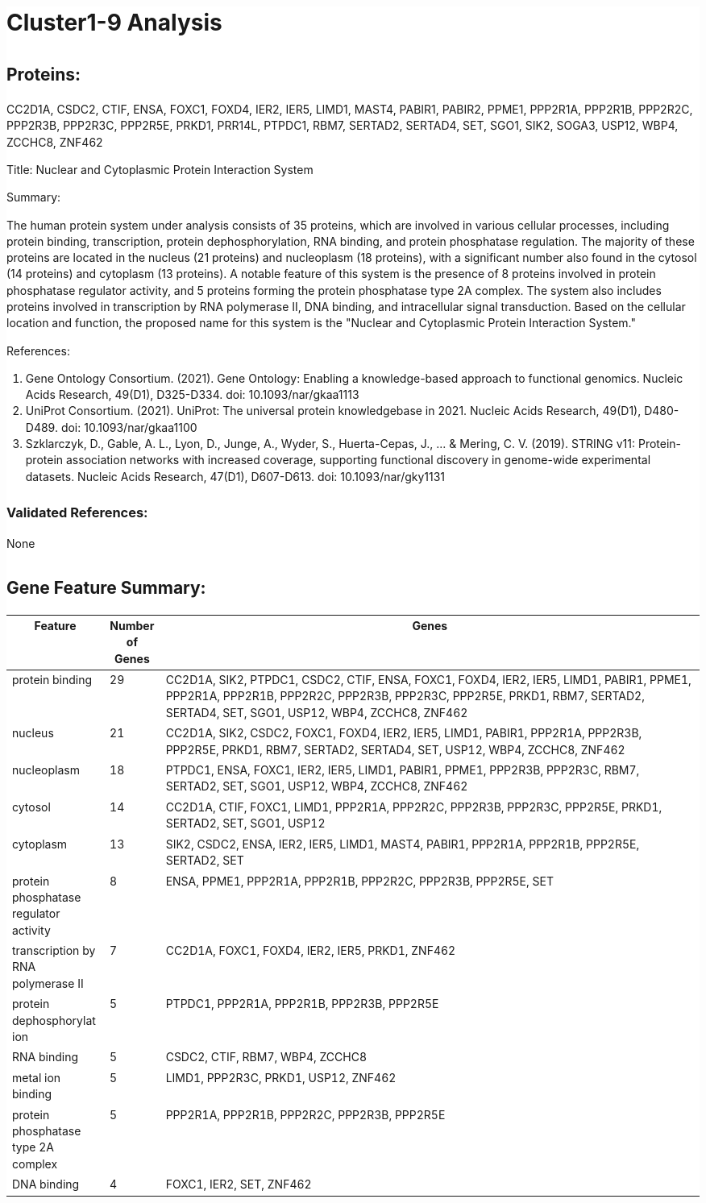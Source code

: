 # Cluster1-9 Analysis

## Proteins: 

CC2D1A, CSDC2, CTIF, ENSA, FOXC1, FOXD4, IER2, IER5, LIMD1, MAST4, PABIR1, PABIR2, PPME1, PPP2R1A, PPP2R1B, PPP2R2C, PPP2R3B, PPP2R3C, PPP2R5E, PRKD1, PRR14L, PTPDC1, RBM7, SERTAD2, SERTAD4, SET, SGO1, SIK2, SOGA3, USP12, WBP4, ZCCHC8, ZNF462

Title: Nuclear and Cytoplasmic Protein Interaction System

Summary:

The human protein system under analysis consists of 35 proteins, which are involved in various cellular processes, including protein binding, transcription, protein dephosphorylation, RNA binding, and protein phosphatase regulation. The majority of these proteins are located in the nucleus (21 proteins) and nucleoplasm (18 proteins), with a significant number also found in the cytosol (14 proteins) and cytoplasm (13 proteins). A notable feature of this system is the presence of 8 proteins involved in protein phosphatase regulator activity, and 5 proteins forming the protein phosphatase type 2A complex. The system also includes proteins involved in transcription by RNA polymerase II, DNA binding, and intracellular signal transduction. Based on the cellular location and function, the proposed name for this system is the "Nuclear and Cytoplasmic Protein Interaction System."

References:

1. Gene Ontology Consortium. (2021). Gene Ontology: Enabling a knowledge-based approach to functional genomics. Nucleic Acids Research, 49(D1), D325-D334. doi: 10.1093/nar/gkaa1113
2. UniProt Consortium. (2021). UniProt: The universal protein knowledgebase in 2021. Nucleic Acids Research, 49(D1), D480-D489. doi: 10.1093/nar/gkaa1100
3. Szklarczyk, D., Gable, A. L., Lyon, D., Junge, A., Wyder, S., Huerta-Cepas, J., ... & Mering, C. V. (2019). STRING v11: Protein-protein association networks with increased coverage, supporting functional discovery in genome-wide experimental datasets. Nucleic Acids Research, 47(D1), D607-D613. doi: 10.1093/nar/gky1131

### Validated References: 

None





## Gene Feature Summary: 

| Feature | Number of Genes | Genes |
| --- | --- | --- |
| protein binding | 29 | CC2D1A, SIK2, PTPDC1, CSDC2, CTIF, ENSA, FOXC1, FOXD4, IER2, IER5, LIMD1, PABIR1, PPME1, PPP2R1A, PPP2R1B, PPP2R2C, PPP2R3B, PPP2R3C, PPP2R5E, PRKD1, RBM7, SERTAD2, SERTAD4, SET, SGO1, USP12, WBP4, ZCCHC8, ZNF462 |
| nucleus | 21 | CC2D1A, SIK2, CSDC2, FOXC1, FOXD4, IER2, IER5, LIMD1, PABIR1, PPP2R1A, PPP2R3B, PPP2R5E, PRKD1, RBM7, SERTAD2, SERTAD4, SET, USP12, WBP4, ZCCHC8, ZNF462 |
| nucleoplasm | 18 | PTPDC1, ENSA, FOXC1, IER2, IER5, LIMD1, PABIR1, PPME1, PPP2R3B, PPP2R3C, RBM7, SERTAD2, SET, SGO1, USP12, WBP4, ZCCHC8, ZNF462 |
| cytosol | 14 | CC2D1A, CTIF, FOXC1, LIMD1, PPP2R1A, PPP2R2C, PPP2R3B, PPP2R3C, PPP2R5E, PRKD1, SERTAD2, SET, SGO1, USP12 |
| cytoplasm | 13 | SIK2, CSDC2, ENSA, IER2, IER5, LIMD1, MAST4, PABIR1, PPP2R1A, PPP2R1B, PPP2R5E, SERTAD2, SET |
| protein phosphatase regulator activity | 8 | ENSA, PPME1, PPP2R1A, PPP2R1B, PPP2R2C, PPP2R3B, PPP2R5E, SET |
|  transcription by RNA polymerase II | 7 | CC2D1A, FOXC1, FOXD4, IER2, IER5, PRKD1, ZNF462 |
| protein dephosphorylation | 5 | PTPDC1, PPP2R1A, PPP2R1B, PPP2R3B, PPP2R5E |
| RNA binding | 5 | CSDC2, CTIF, RBM7, WBP4, ZCCHC8 |
| metal ion binding | 5 | LIMD1, PPP2R3C, PRKD1, USP12, ZNF462 |
| protein phosphatase type 2A complex | 5 | PPP2R1A, PPP2R1B, PPP2R2C, PPP2R3B, PPP2R5E |
| DNA binding | 4 | FOXC1, IER2, SET, ZNF462 |